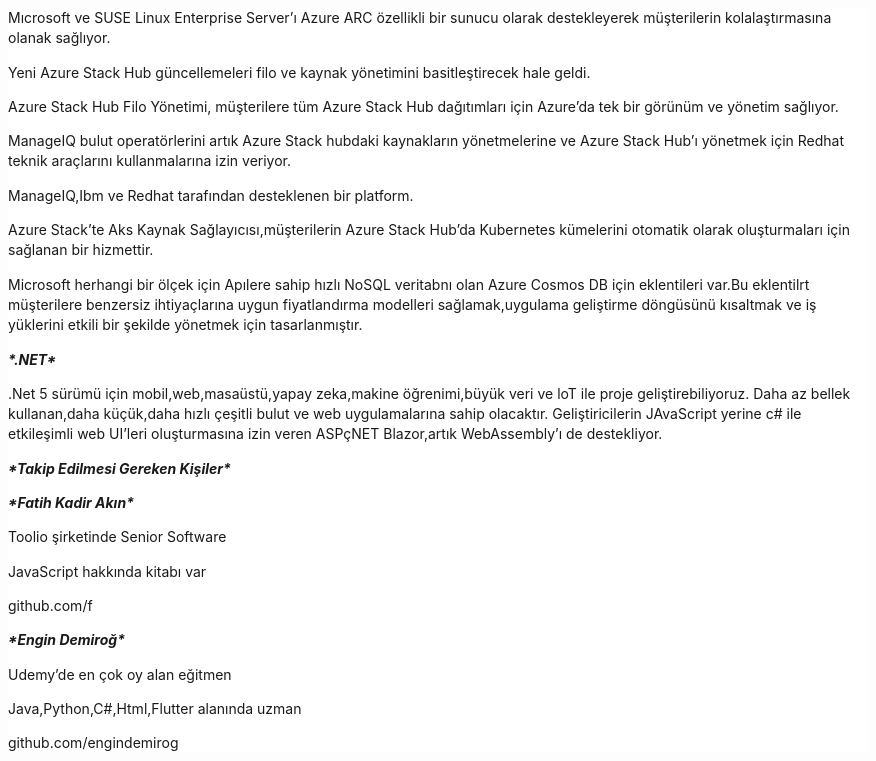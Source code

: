 Mıcrosoft ve SUSE Linux Enterprise Server’ı Azure ARC özellikli bir sunucu olarak destekleyerek müşterilerin kolalaştırmasına olanak sağlıyor.

Yeni Azure Stack Hub güncellemeleri filo ve kaynak yönetimini basitleştirecek hale geldi.

Azure Stack Hub Filo Yönetimi, müşterilere tüm Azure Stack Hub dağıtımları için Azure’da tek bir görünüm ve yönetim sağlıyor. 

ManageIQ bulut operatörlerini artık Azure Stack hubdaki kaynakların yönetmelerine ve Azure Stack Hub’ı yönetmek için Redhat teknik araçlarını kullanmalarına izin veriyor.

ManageIQ,Ibm ve Redhat tarafından desteklenen bir platform.

Azure Stack’te Aks Kaynak Sağlayıcısı,müşterilerin Azure Stack Hub’da Kubernetes kümelerini otomatik olarak oluşturmaları için sağlanan bir hizmettir.

Microsoft herhangi bir ölçek için Apılere sahip hızlı NoSQL veritabnı olan Azure Cosmos DB için eklentileri var.Bu eklentilrt müşterilere benzersiz ihtiyaçlarına uygun fiyatlandırma modelleri sağlamak,uygulama geliştirme döngüsünü kısaltmak ve iş yüklerini etkili bir şekilde yönetmek için tasarlanmıştır.

 

 

***\*.NET\****

.Net 5 sürümü için mobil,web,masaüstü,yapay zeka,makine öğrenimi,büyük veri ve loT ile proje geliştirebiliyoruz. Daha az bellek kullanan,daha küçük,daha hızlı çeşitli bulut ve web uygulamalarına sahip olacaktır. 
	Geliştiricilerin JAvaScript yerine c# ile etkileşimli web UI’leri oluşturmasına izin veren ASPçNET Blazor,artık WebAssembly’ı de destekliyor.

 

 

 

***\*Takip Edilmesi Gereken Kişiler\****

 

 ***\*Fatih Kadir Akın\**** 

 

Toolio şirketinde Senior Software 

JavaScript hakkında kitabı var



github.com/f

 

***\*Engin Demiroğ\****

 

Udemy’de en çok oy alan eğitmen

Java,Python,C#,Html,Flutter alanında uzman

 

github.com/engindemirog
